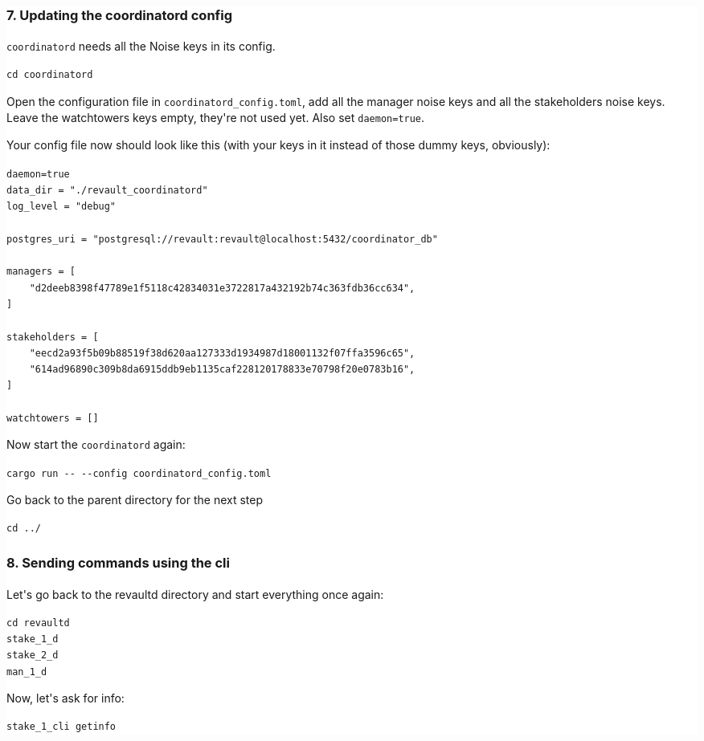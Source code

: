 ### 7. Updating the coordinatord config

`coordinatord` needs all the Noise keys in its config.

```
cd coordinatord
```

Open the configuration file in `coordinatord_config.toml`, add all the manager noise keys and all the stakeholders noise keys. Leave the watchtowers keys empty, they're not used yet.
Also set `daemon=true`.

Your config file now should look like this (with your keys in it instead of those dummy keys, obviously):
```
daemon=true
data_dir = "./revault_coordinatord"
log_level = "debug"

postgres_uri = "postgresql://revault:revault@localhost:5432/coordinator_db"

managers = [
    "d2deeb8398f47789e1f5118c42834031e3722817a432192b74c363fdb36cc634",
]

stakeholders = [
    "eecd2a93f5b09b88519f38d620aa127333d1934987d18001132f07ffa3596c65",
    "614ad96890c309b8da6915ddb9eb1135caf228120178833e70798f20e0783b16",
]

watchtowers = []
```

Now start the `coordinatord` again:

```
cargo run -- --config coordinatord_config.toml
```

Go back to the parent directory for the next step
```
cd ../
```

### 8. Sending commands using the cli
Let's go back to the revaultd directory and start everything once again:
```
cd revaultd
stake_1_d
stake_2_d
man_1_d
```

Now, let's ask for info:

```
stake_1_cli getinfo
```
